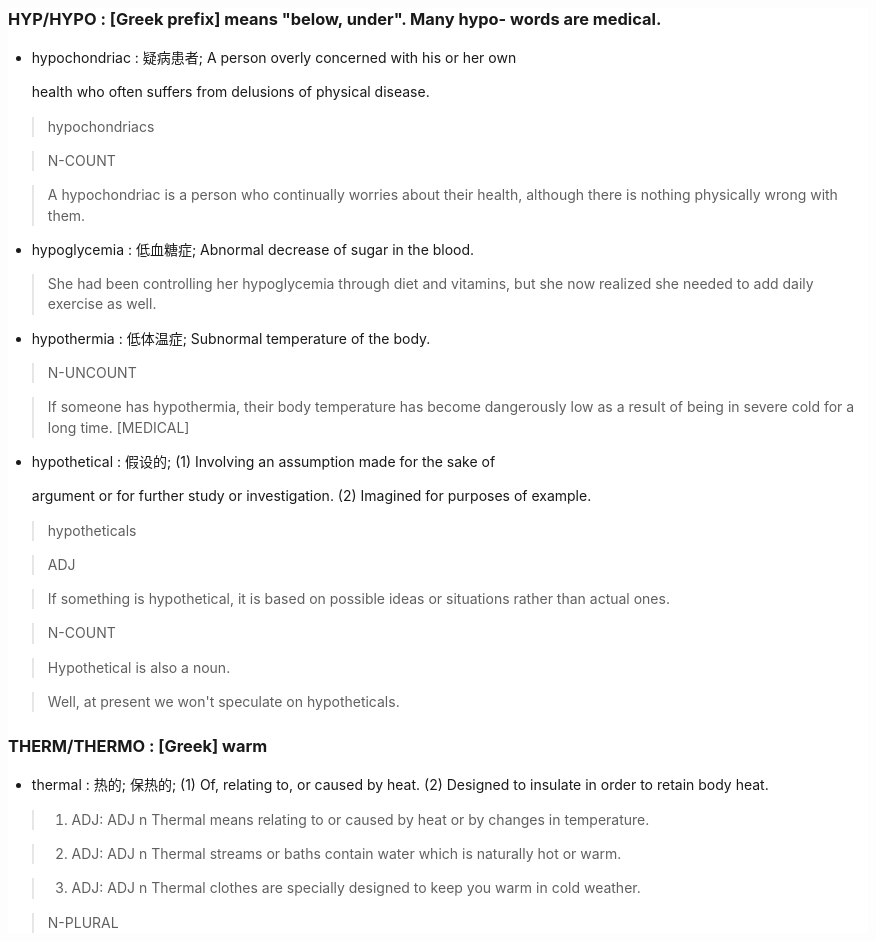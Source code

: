 ### HYP/HYPO : [Greek prefix] means "below, under". Many hypo- words are medical. 



* hypochondriac : 疑病患者; A person overly concerned with his or her own

  health who often suffers from delusions of physical disease. 

>hypochondriacs

>N-COUNT

>A hypochondriac is a person who continually worries about their health, although there is nothing physically wrong with them.



* hypoglycemia : 低血糖症; Abnormal decrease of sugar in the blood. 

>She had been controlling her hypoglycemia through diet and vitamins, but she now realized she needed to add daily exercise as well.



* hypothermia : 低体温症; Subnormal temperature of the body. 

>N-UNCOUNT

>If someone has hypothermia, their body temperature has become dangerously low as a result of being in severe cold for a long time. [MEDICAL] 



* hypothetical : 假设的; (1) Involving an assumption made for the sake of

  argument or for further study or investigation. (2) Imagined for purposes of example. 

>hypotheticals 

>ADJ 

>If something is hypothetical, it is based on possible ideas or situations rather than actual ones. 

>N-COUNT 

>Hypothetical is also a noun. 

>Well, at present we won't speculate on hypotheticals. 



### THERM/THERMO : [Greek] warm 



* thermal : 热的; 保热的; (1) Of, relating to, or caused by heat. (2) Designed to insulate in order to retain body heat. 

>1) ADJ: ADJ n Thermal means relating to or caused by heat or by changes in temperature.

>2) ADJ: ADJ n Thermal streams or baths contain water which is naturally hot or warm.

>3) ADJ: ADJ n Thermal clothes are specially designed to keep you warm in cold weather.

>N-PLURAL
